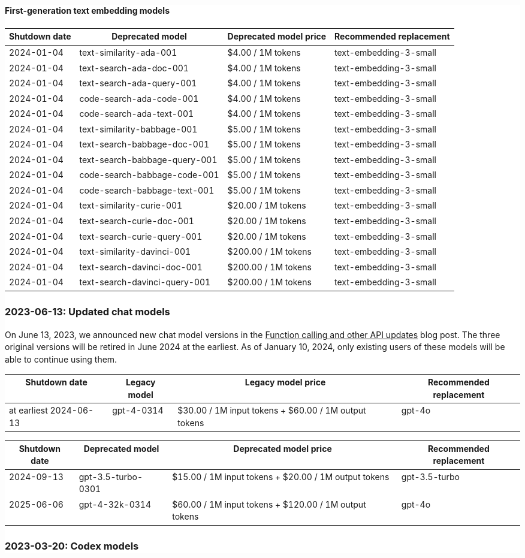 #### First-generation text embedding models

|Shutdown date|Deprecated model|Deprecated model price|Recommended replacement|
|---|---|---|---|
|2024-01-04|text-similarity-ada-001|$4.00 / 1M tokens|text-embedding-3-small|
|2024-01-04|text-search-ada-doc-001|$4.00 / 1M tokens|text-embedding-3-small|
|2024-01-04|text-search-ada-query-001|$4.00 / 1M tokens|text-embedding-3-small|
|2024-01-04|code-search-ada-code-001|$4.00 / 1M tokens|text-embedding-3-small|
|2024-01-04|code-search-ada-text-001|$4.00 / 1M tokens|text-embedding-3-small|
|2024-01-04|text-similarity-babbage-001|$5.00 / 1M tokens|text-embedding-3-small|
|2024-01-04|text-search-babbage-doc-001|$5.00 / 1M tokens|text-embedding-3-small|
|2024-01-04|text-search-babbage-query-001|$5.00 / 1M tokens|text-embedding-3-small|
|2024-01-04|code-search-babbage-code-001|$5.00 / 1M tokens|text-embedding-3-small|
|2024-01-04|code-search-babbage-text-001|$5.00 / 1M tokens|text-embedding-3-small|
|2024-01-04|text-similarity-curie-001|$20.00 / 1M tokens|text-embedding-3-small|
|2024-01-04|text-search-curie-doc-001|$20.00 / 1M tokens|text-embedding-3-small|
|2024-01-04|text-search-curie-query-001|$20.00 / 1M tokens|text-embedding-3-small|
|2024-01-04|text-similarity-davinci-001|$200.00 / 1M tokens|text-embedding-3-small|
|2024-01-04|text-search-davinci-doc-001|$200.00 / 1M tokens|text-embedding-3-small|
|2024-01-04|text-search-davinci-query-001|$200.00 / 1M tokens|text-embedding-3-small|

### 2023-06-13: Updated chat models

On June 13, 2023, we announced new chat model versions in the [Function calling and other API updates](https://openai.com/blog/function-calling-and-other-api-updates) blog post. The three original versions will be retired in June 2024 at the earliest. As of January 10, 2024, only existing users of these models will be able to continue using them.

|Shutdown date|Legacy model|Legacy model price|Recommended replacement|
|---|---|---|---|
|at earliest 2024-06-13|gpt-4-0314|$30.00 / 1M input tokens + $60.00 / 1M output tokens|gpt-4o|

|Shutdown date|Deprecated model|Deprecated model price|Recommended replacement|
|---|---|---|---|
|2024-09-13|gpt-3.5-turbo-0301|$15.00 / 1M input tokens + $20.00 / 1M output tokens|gpt-3.5-turbo|
|2025-06-06|gpt-4-32k-0314|$60.00 / 1M input tokens + $120.00 / 1M output tokens|gpt-4o|

### 2023-03-20: Codex models
